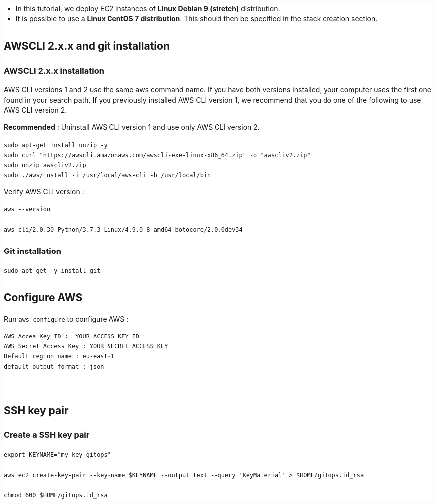 - In this tutorial, we deploy EC2 instances of **Linux Debian 9 (stretch)** distribution.
- It is possible to use a **Linux CentOS 7 distribution**. This should then be specified in the stack creation section.

## AWSCLI 2.x.x and git installation 

### AWSCLI 2.x.x installation 
AWS CLI versions 1 and 2 use the same aws command name. If you have both versions installed, your computer uses the first one found in your search path. If you previously installed AWS CLI version 1, we recommend that you do one of the following to use AWS CLI version 2.

**Recommended** : Uninstall AWS CLI version 1 and use only AWS CLI version 2.

```
sudo apt-get install unzip -y
sudo curl "https://awscli.amazonaws.com/awscli-exe-linux-x86_64.zip" -o "awscliv2.zip"
sudo unzip awscliv2.zip
sudo ./aws/install -i /usr/local/aws-cli -b /usr/local/bin
```

Verify AWS CLI version : 
```
aws --version

aws-cli/2.0.30 Python/3.7.3 Linux/4.9.0-8-amd64 botocore/2.0.0dev34
```

### Git installation 
```
sudo apt-get -y install git 
```

## Configure AWS 

Run ```aws configure``` to configure AWS :

```
AWS Acces Key ID :  YOUR ACCESS KEY ID
AWS Secret Access Key : YOUR SECRET ACCESS KEY
Default region name : eu-east-1
default output format : json
```
<br>

## SSH key pair

### Create a SSH key pair

```
export KEYNAME="my-key-gitops"

aws ec2 create-key-pair --key-name $KEYNAME --output text --query 'KeyMaterial' > $HOME/gitops.id_rsa

chmod 600 $HOME/gitops.id_rsa
```

